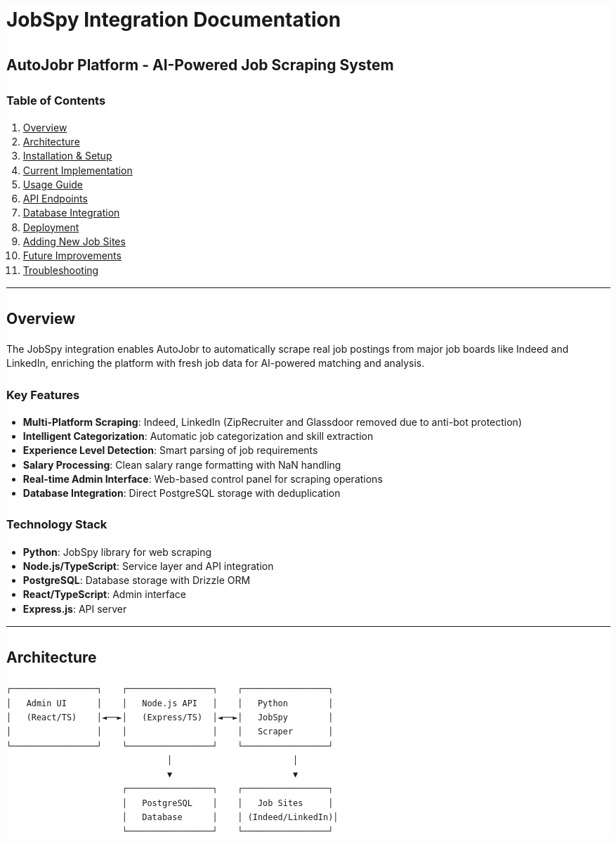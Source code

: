 # JobSpy Integration Documentation
## AutoJobr Platform - AI-Powered Job Scraping System

### Table of Contents
1. [Overview](#overview)
2. [Architecture](#architecture)
3. [Installation & Setup](#installation--setup)
4. [Current Implementation](#current-implementation)
5. [Usage Guide](#usage-guide)
6. [API Endpoints](#api-endpoints)
7. [Database Integration](#database-integration)
8. [Deployment](#deployment)
9. [Adding New Job Sites](#adding-new-job-sites)
10. [Future Improvements](#future-improvements)
11. [Troubleshooting](#troubleshooting)

---

## Overview

The JobSpy integration enables AutoJobr to automatically scrape real job postings from major job boards like Indeed and LinkedIn, enriching the platform with fresh job data for AI-powered matching and analysis.

### Key Features
- **Multi-Platform Scraping**: Indeed, LinkedIn (ZipRecruiter and Glassdoor removed due to anti-bot protection)
- **Intelligent Categorization**: Automatic job categorization and skill extraction
- **Experience Level Detection**: Smart parsing of job requirements
- **Salary Processing**: Clean salary range formatting with NaN handling
- **Real-time Admin Interface**: Web-based control panel for scraping operations
- **Database Integration**: Direct PostgreSQL storage with deduplication

### Technology Stack
- **Python**: JobSpy library for web scraping
- **Node.js/TypeScript**: Service layer and API integration
- **PostgreSQL**: Database storage with Drizzle ORM
- **React/TypeScript**: Admin interface
- **Express.js**: API server

---

## Architecture

```
┌─────────────────┐    ┌─────────────────┐    ┌─────────────────┐
│   Admin UI      │    │   Node.js API   │    │   Python        │
│   (React/TS)    │◄──►│   (Express/TS)  │◄──►│   JobSpy        │
│                 │    │                 │    │   Scraper       │
└─────────────────┘    └─────────────────┘    └─────────────────┘
                                │                        │
                                ▼                        ▼
                       ┌─────────────────┐    ┌─────────────────┐
                       │   PostgreSQL    │    │   Job Sites     │
                       │   Database      │    │ (Indeed/LinkedIn)│
                       └─────────────────┘    └─────────────────┘
```
